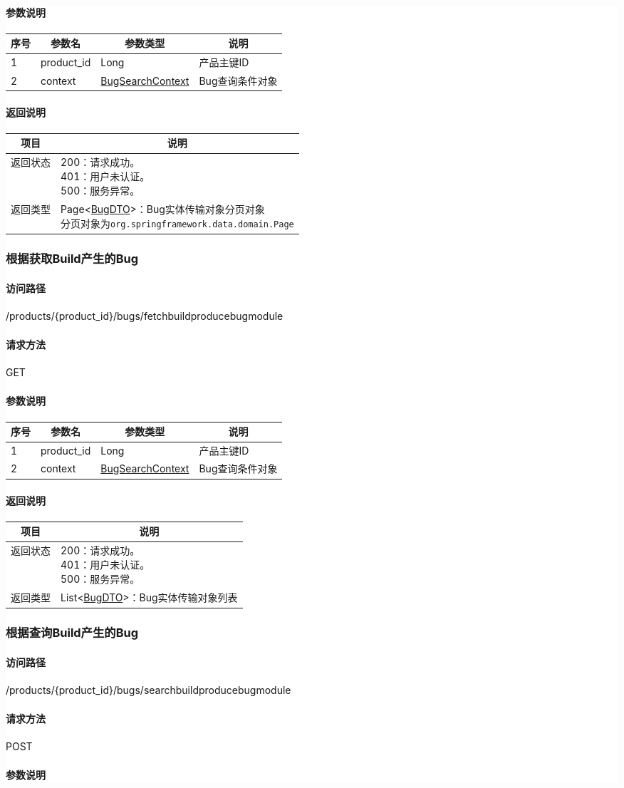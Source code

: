 #### 参数说明
| 序号 | 参数名 | 参数类型 | 说明 |
| ---- | ---- | ---- | ---- |
| 1 | product_id | Long | 产品主键ID |
| 2 | context | [BugSearchContext](#BugSearchContext) | Bug查询条件对象 |

#### 返回说明
| 项目 | 说明 |
| ---- | ---- |
| 返回状态 | 200：请求成功。<br>401：用户未认证。<br>500：服务异常。 |
| 返回类型 | Page<[BugDTO](#BugDTO)>：Bug实体传输对象分页对象<br>分页对象为`org.springframework.data.domain.Page` |

### 根据获取Build产生的Bug
#### 访问路径
/products/{product_id}/bugs/fetchbuildproducebugmodule

#### 请求方法
GET

#### 参数说明
| 序号 | 参数名 | 参数类型 | 说明 |
| ---- | ---- | ---- | ---- |
| 1 | product_id | Long | 产品主键ID |
| 2 | context | [BugSearchContext](#BugSearchContext) | Bug查询条件对象 |

#### 返回说明
| 项目 | 说明 |
| ---- | ---- |
| 返回状态 | 200：请求成功。<br>401：用户未认证。<br>500：服务异常。 |
| 返回类型 | List<[BugDTO](#BugDTO)>：Bug实体传输对象列表 |

### 根据查询Build产生的Bug
#### 访问路径
/products/{product_id}/bugs/searchbuildproducebugmodule

#### 请求方法
POST

#### 参数说明

